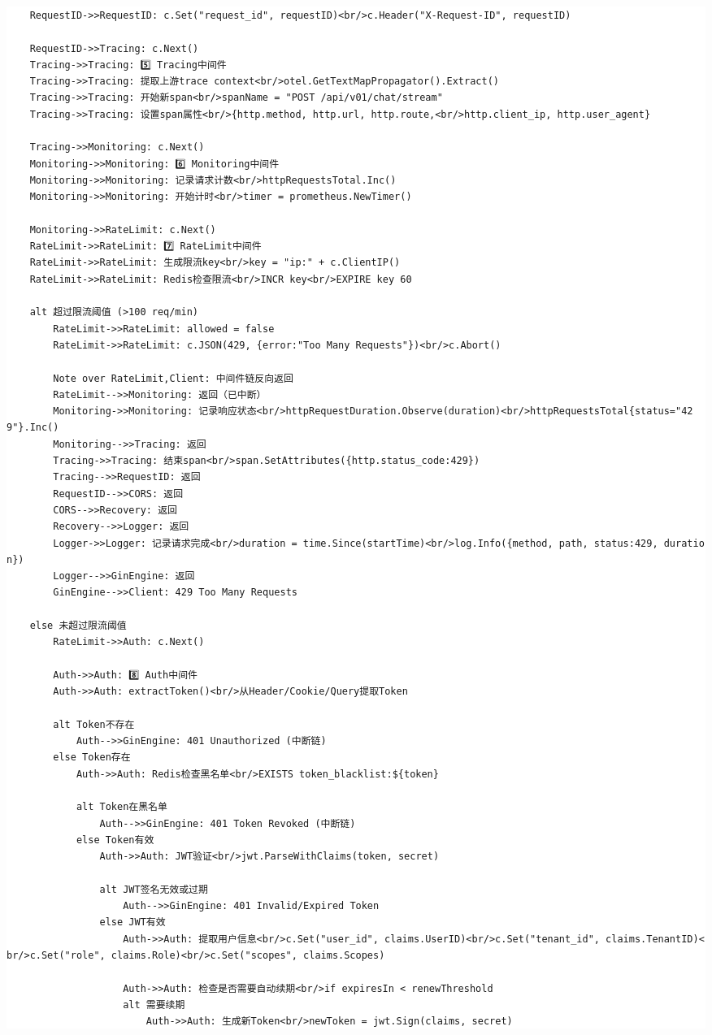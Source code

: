 ```mermaid
    RequestID->>RequestID: c.Set("request_id", requestID)<br/>c.Header("X-Request-ID", requestID)
    
    RequestID->>Tracing: c.Next()
    Tracing->>Tracing: 5️⃣ Tracing中间件
    Tracing->>Tracing: 提取上游trace context<br/>otel.GetTextMapPropagator().Extract()
    Tracing->>Tracing: 开始新span<br/>spanName = "POST /api/v01/chat/stream"
    Tracing->>Tracing: 设置span属性<br/>{http.method, http.url, http.route,<br/>http.client_ip, http.user_agent}
    
    Tracing->>Monitoring: c.Next()
    Monitoring->>Monitoring: 6️⃣ Monitoring中间件
    Monitoring->>Monitoring: 记录请求计数<br/>httpRequestsTotal.Inc()
    Monitoring->>Monitoring: 开始计时<br/>timer = prometheus.NewTimer()
    
    Monitoring->>RateLimit: c.Next()
    RateLimit->>RateLimit: 7️⃣ RateLimit中间件
    RateLimit->>RateLimit: 生成限流key<br/>key = "ip:" + c.ClientIP()
    RateLimit->>RateLimit: Redis检查限流<br/>INCR key<br/>EXPIRE key 60
    
    alt 超过限流阈值 (>100 req/min)
        RateLimit->>RateLimit: allowed = false
        RateLimit->>RateLimit: c.JSON(429, {error:"Too Many Requests"})<br/>c.Abort()
        
        Note over RateLimit,Client: 中间件链反向返回
        RateLimit-->>Monitoring: 返回（已中断）
        Monitoring->>Monitoring: 记录响应状态<br/>httpRequestDuration.Observe(duration)<br/>httpRequestsTotal{status="429"}.Inc()
        Monitoring-->>Tracing: 返回
        Tracing->>Tracing: 结束span<br/>span.SetAttributes({http.status_code:429})
        Tracing-->>RequestID: 返回
        RequestID-->>CORS: 返回
        CORS-->>Recovery: 返回
        Recovery-->>Logger: 返回
        Logger->>Logger: 记录请求完成<br/>duration = time.Since(startTime)<br/>log.Info({method, path, status:429, duration})
        Logger-->>GinEngine: 返回
        GinEngine-->>Client: 429 Too Many Requests
        
    else 未超过限流阈值
        RateLimit->>Auth: c.Next()
        
        Auth->>Auth: 8️⃣ Auth中间件
        Auth->>Auth: extractToken()<br/>从Header/Cookie/Query提取Token
        
        alt Token不存在
            Auth-->>GinEngine: 401 Unauthorized (中断链)
        else Token存在
            Auth->>Auth: Redis检查黑名单<br/>EXISTS token_blacklist:${token}
            
            alt Token在黑名单
                Auth-->>GinEngine: 401 Token Revoked (中断链)
            else Token有效
                Auth->>Auth: JWT验证<br/>jwt.ParseWithClaims(token, secret)
                
                alt JWT签名无效或过期
                    Auth-->>GinEngine: 401 Invalid/Expired Token
                else JWT有效
                    Auth->>Auth: 提取用户信息<br/>c.Set("user_id", claims.UserID)<br/>c.Set("tenant_id", claims.TenantID)<br/>c.Set("role", claims.Role)<br/>c.Set("scopes", claims.Scopes)
                    
                    Auth->>Auth: 检查是否需要自动续期<br/>if expiresIn < renewThreshold
                    alt 需要续期
                        Auth->>Auth: 生成新Token<br/>newToken = jwt.Sign(claims, secret)
```